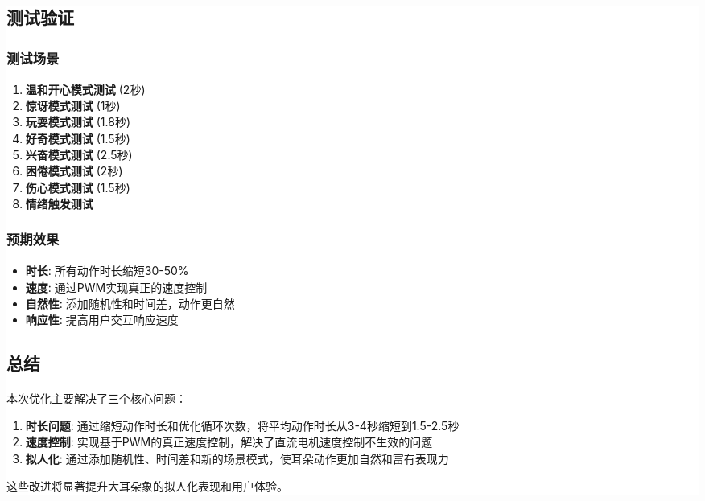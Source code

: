 ## 测试验证

### 测试场景
1. **温和开心模式测试** (2秒)
2. **惊讶模式测试** (1秒)
3. **玩耍模式测试** (1.8秒)
4. **好奇模式测试** (1.5秒)
5. **兴奋模式测试** (2.5秒)
6. **困倦模式测试** (2秒)
7. **伤心模式测试** (1.5秒)
8. **情绪触发测试**

### 预期效果
- **时长**: 所有动作时长缩短30-50%
- **速度**: 通过PWM实现真正的速度控制
- **自然性**: 添加随机性和时间差，动作更自然
- **响应性**: 提高用户交互响应速度

## 总结

本次优化主要解决了三个核心问题：

1. **时长问题**: 通过缩短动作时长和优化循环次数，将平均动作时长从3-4秒缩短到1.5-2.5秒
2. **速度控制**: 实现基于PWM的真正速度控制，解决了直流电机速度控制不生效的问题
3. **拟人化**: 通过添加随机性、时间差和新的场景模式，使耳朵动作更加自然和富有表现力

这些改进将显著提升大耳朵象的拟人化表现和用户体验。

